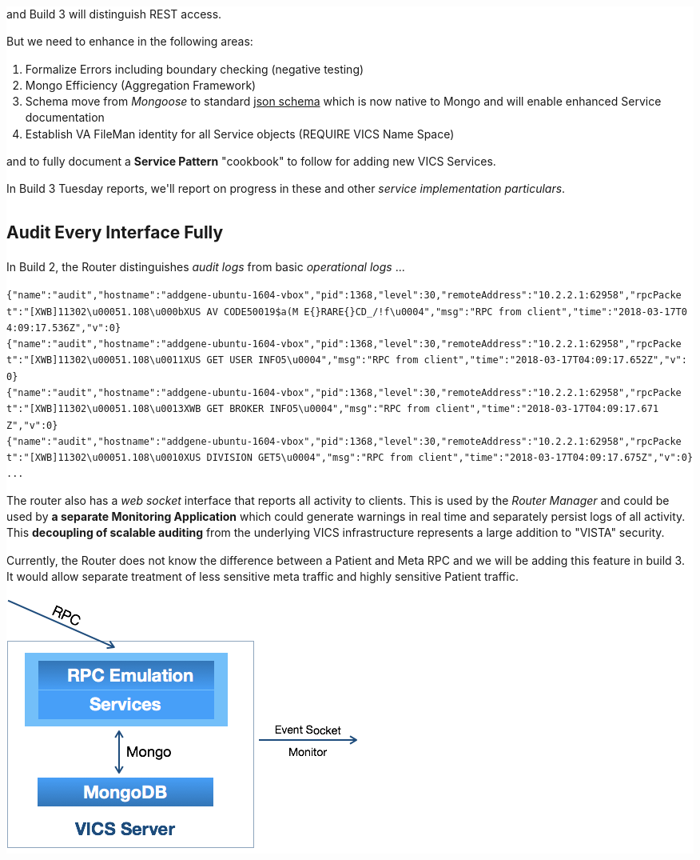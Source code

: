 and Build 3 will distinguish REST access. 

But we need to enhance in the following areas:
  1. Formalize Errors including boundary checking (negative testing)
  2. Mongo Efficiency (Aggregation Framework)
  3. Schema move from _Mongoose_ to standard [json schema](http://json-schema.org/) which is now native to Mongo and will enable enhanced Service documentation
  4. Establish VA FileMan identity for all Service objects (REQUIRE VICS Name Space)

and to fully document a __Service Pattern__ "cookbook" to follow for adding new VICS Services.

In Build 3 Tuesday reports, we'll report on progress in these and other _service implementation particulars_.

## Audit Every Interface Fully

In Build 2, the Router distinguishes _audit logs_ from basic _operational logs_ ...

```text
{"name":"audit","hostname":"addgene-ubuntu-1604-vbox","pid":1368,"level":30,"remoteAddress":"10.2.2.1:62958","rpcPacket":"[XWB]11302\u00051.108\u000bXUS AV CODE50019$a(M E{}RARE{}CD_/!f\u0004","msg":"RPC from client","time":"2018-03-17T04:09:17.536Z","v":0}
{"name":"audit","hostname":"addgene-ubuntu-1604-vbox","pid":1368,"level":30,"remoteAddress":"10.2.2.1:62958","rpcPacket":"[XWB]11302\u00051.108\u0011XUS GET USER INFO5\u0004","msg":"RPC from client","time":"2018-03-17T04:09:17.652Z","v":0}
{"name":"audit","hostname":"addgene-ubuntu-1604-vbox","pid":1368,"level":30,"remoteAddress":"10.2.2.1:62958","rpcPacket":"[XWB]11302\u00051.108\u0013XWB GET BROKER INFO5\u0004","msg":"RPC from client","time":"2018-03-17T04:09:17.671Z","v":0}
{"name":"audit","hostname":"addgene-ubuntu-1604-vbox","pid":1368,"level":30,"remoteAddress":"10.2.2.1:62958","rpcPacket":"[XWB]11302\u00051.108\u0010XUS DIVISION GET5\u0004","msg":"RPC from client","time":"2018-03-17T04:09:17.675Z","v":0}
...
```

The router also has a _web socket_ interface that reports all activity to clients. This is used by the _Router Manager_ and could be used by __a separate Monitoring Application__ which could generate warnings in real time and separately persist logs of all activity. This __decoupling of scalable auditing__ from the underlying VICS infrastructure represents a large addition to "VISTA" security. 

Currently, the Router does not know the difference between a Patient and Meta RPC and we will be adding this feature in build 3. It would allow separate treatment of less sensitive meta traffic and highly sensitive Patient traffic.

![](images/build3VICSMonitor.png)
